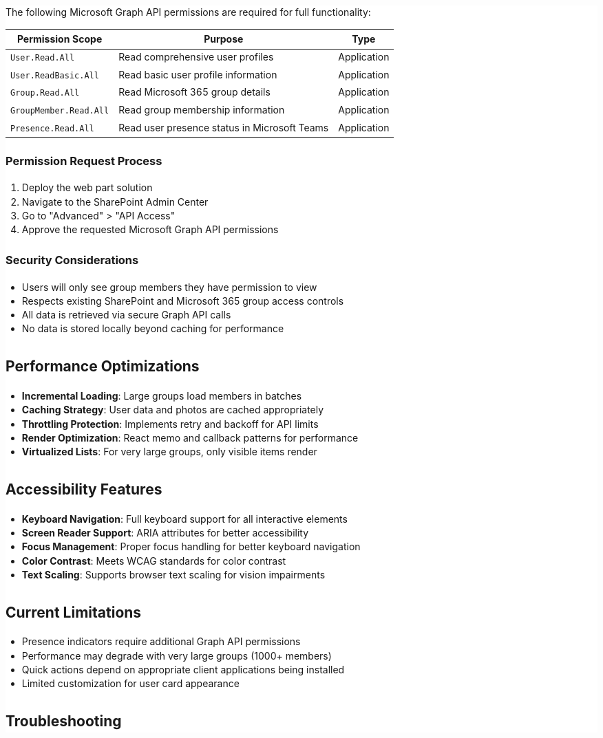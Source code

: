 The following Microsoft Graph API permissions are required for full functionality:

| Permission Scope | Purpose | Type |
|-----------------|---------|------|
| `User.Read.All` | Read comprehensive user profiles | Application |
| `User.ReadBasic.All` | Read basic user profile information | Application |
| `Group.Read.All` | Read Microsoft 365 group details | Application |
| `GroupMember.Read.All` | Read group membership information | Application |
| `Presence.Read.All` | Read user presence status in Microsoft Teams | Application |

### Permission Request Process

1. Deploy the web part solution
2. Navigate to the SharePoint Admin Center
3. Go to "Advanced" > "API Access"
4. Approve the requested Microsoft Graph API permissions

### Security Considerations

- Users will only see group members they have permission to view
- Respects existing SharePoint and Microsoft 365 group access controls
- All data is retrieved via secure Graph API calls
- No data is stored locally beyond caching for performance

## Performance Optimizations

- **Incremental Loading**: Large groups load members in batches
- **Caching Strategy**: User data and photos are cached appropriately
- **Throttling Protection**: Implements retry and backoff for API limits
- **Render Optimization**: React memo and callback patterns for performance
- **Virtualized Lists**: For very large groups, only visible items render

## Accessibility Features

- **Keyboard Navigation**: Full keyboard support for all interactive elements
- **Screen Reader Support**: ARIA attributes for better accessibility
- **Focus Management**: Proper focus handling for better keyboard navigation
- **Color Contrast**: Meets WCAG standards for color contrast
- **Text Scaling**: Supports browser text scaling for vision impairments

## Current Limitations

- Presence indicators require additional Graph API permissions
- Performance may degrade with very large groups (1000+ members)
- Quick actions depend on appropriate client applications being installed
- Limited customization for user card appearance

## Troubleshooting
